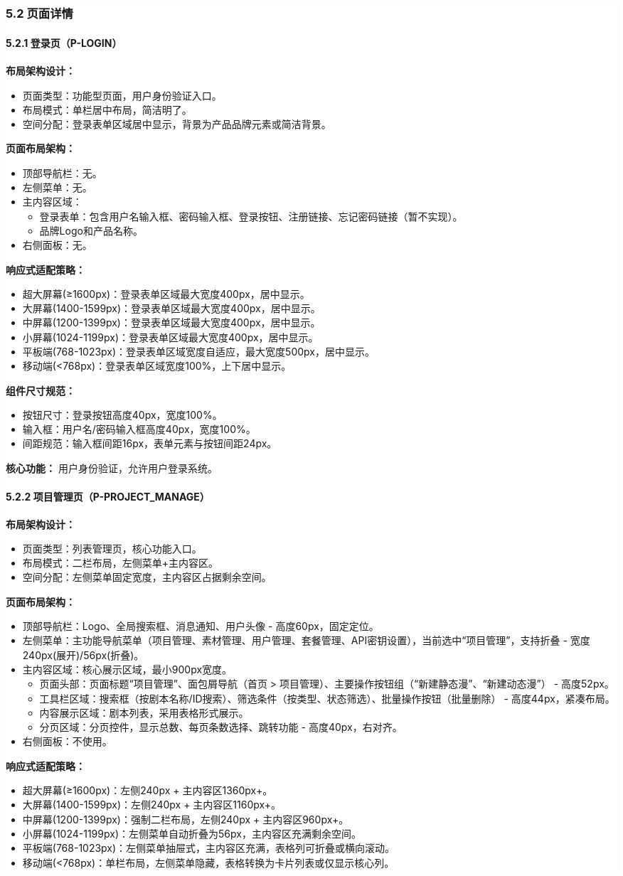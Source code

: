 ### 5.2 页面详情

#### 5.2.1 登录页（P-LOGIN）

**布局架构设计：**
- 页面类型：功能型页面，用户身份验证入口。
- 布局模式：单栏居中布局，简洁明了。
- 空间分配：登录表单区域居中显示，背景为产品品牌元素或简洁背景。

**页面布局架构：**
- 顶部导航栏：无。
- 左侧菜单：无。
- 主内容区域：
    *   登录表单：包含用户名输入框、密码输入框、登录按钮、注册链接、忘记密码链接（暂不实现）。
  - 品牌Logo和产品名称。
- 右侧面板：无。

**响应式适配策略：**
- 超大屏幕(≥1600px)：登录表单区域最大宽度400px，居中显示。
- 大屏幕(1400-1599px)：登录表单区域最大宽度400px，居中显示。
- 中屏幕(1200-1399px)：登录表单区域最大宽度400px，居中显示。
- 小屏幕(1024-1199px)：登录表单区域最大宽度400px，居中显示。
- 平板端(768-1023px)：登录表单区域宽度自适应，最大宽度500px，居中显示。
- 移动端(<768px)：登录表单区域宽度100%，上下居中显示。

**组件尺寸规范：**
- 按钮尺寸：登录按钮高度40px，宽度100%。
- 输入框：用户名/密码输入框高度40px，宽度100%。
- 间距规范：输入框间距16px，表单元素与按钮间距24px。

**核心功能：**
用户身份验证，允许用户登录系统。

#### 5.2.2 项目管理页（P-PROJECT_MANAGE）

**布局架构设计：**
- 页面类型：列表管理页，核心功能入口。
- 布局模式：二栏布局，左侧菜单+主内容区。
- 空间分配：左侧菜单固定宽度，主内容区占据剩余空间。

**页面布局架构：**
- 顶部导航栏：Logo、全局搜索框、消息通知、用户头像 - 高度60px，固定定位。
- 左侧菜单：主功能导航菜单（项目管理、素材管理、用户管理、套餐管理、API密钥设置），当前选中“项目管理”，支持折叠 - 宽度240px(展开)/56px(折叠)。
- 主内容区域：核心展示区域，最小900px宽度。
  - 页面头部：页面标题“项目管理”、面包屑导航（首页 > 项目管理）、主要操作按钮组（“新建静态漫”、“新建动态漫”） - 高度52px。
  - 工具栏区域：搜索框（按剧本名称/ID搜索）、筛选条件（按类型、状态筛选）、批量操作按钮（批量删除） - 高度44px，紧凑布局。
  - 内容展示区域：剧本列表，采用表格形式展示。
  - 分页区域：分页控件，显示总数、每页条数选择、跳转功能 - 高度40px，右对齐。
- 右侧面板：不使用。

**响应式适配策略：**
- 超大屏幕(≥1600px)：左侧240px + 主内容区1360px+。
- 大屏幕(1400-1599px)：左侧240px + 主内容区1160px+。
- 中屏幕(1200-1399px)：强制二栏布局，左侧240px + 主内容区960px+。
- 小屏幕(1024-1199px)：左侧菜单自动折叠为56px，主内容区充满剩余空间。
- 平板端(768-1023px)：左侧菜单抽屉式，主内容区充满，表格列可折叠或横向滚动。
- 移动端(<768px)：单栏布局，左侧菜单隐藏，表格转换为卡片列表或仅显示核心列。
